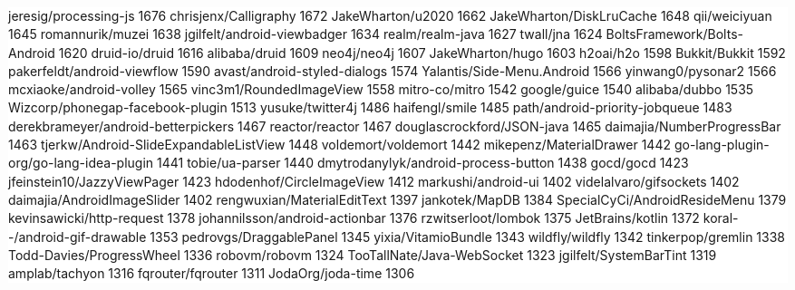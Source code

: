 jeresig/processing-js                   1676
chrisjenx/Calligraphy                   1672
JakeWharton/u2020                       1662
JakeWharton/DiskLruCache                1648
qii/weiciyuan                           1645
romannurik/muzei                        1638
jgilfelt/android-viewbadger             1634
realm/realm-java                        1627
twall/jna                               1624
BoltsFramework/Bolts-Android            1620
druid-io/druid                          1616
alibaba/druid                           1609
neo4j/neo4j                             1607
JakeWharton/hugo                        1603
h2oai/h2o                               1598
Bukkit/Bukkit                           1592
pakerfeldt/android-viewflow             1590
avast/android-styled-dialogs            1574
Yalantis/Side-Menu.Android              1566
yinwang0/pysonar2                       1566
mcxiaoke/android-volley                 1565
vinc3m1/RoundedImageView                1558
mitro-co/mitro                          1542
google/guice                            1540
alibaba/dubbo                           1535
Wizcorp/phonegap-facebook-plugin        1513
yusuke/twitter4j                        1486
haifengl/smile                          1485
path/android-priority-jobqueue          1483
derekbrameyer/android-betterpickers     1467
reactor/reactor                         1467
douglascrockford/JSON-java              1465
daimajia/NumberProgressBar              1463
tjerkw/Android-SlideExpandableListView  1448
voldemort/voldemort                     1442
mikepenz/MaterialDrawer                 1442
go-lang-plugin-org/go-lang-idea-plugin  1441
tobie/ua-parser                         1440
dmytrodanylyk/android-process-button    1438
gocd/gocd                               1423
jfeinstein10/JazzyViewPager             1423
hdodenhof/CircleImageView               1412
markushi/android-ui                     1402
videlalvaro/gifsockets                  1402
daimajia/AndroidImageSlider             1402
rengwuxian/MaterialEditText             1397
jankotek/MapDB                          1384
SpecialCyCi/AndroidResideMenu           1379
kevinsawicki/http-request               1378
johannilsson/android-actionbar          1376
rzwitserloot/lombok                     1375
JetBrains/kotlin                        1372
koral--/android-gif-drawable            1353
pedrovgs/DraggablePanel                 1345
yixia/VitamioBundle                     1343
wildfly/wildfly                         1342
tinkerpop/gremlin                       1338
Todd-Davies/ProgressWheel               1336
robovm/robovm                           1324
TooTallNate/Java-WebSocket              1323
jgilfelt/SystemBarTint                  1319
amplab/tachyon                          1316
fqrouter/fqrouter                       1311
JodaOrg/joda-time                       1306